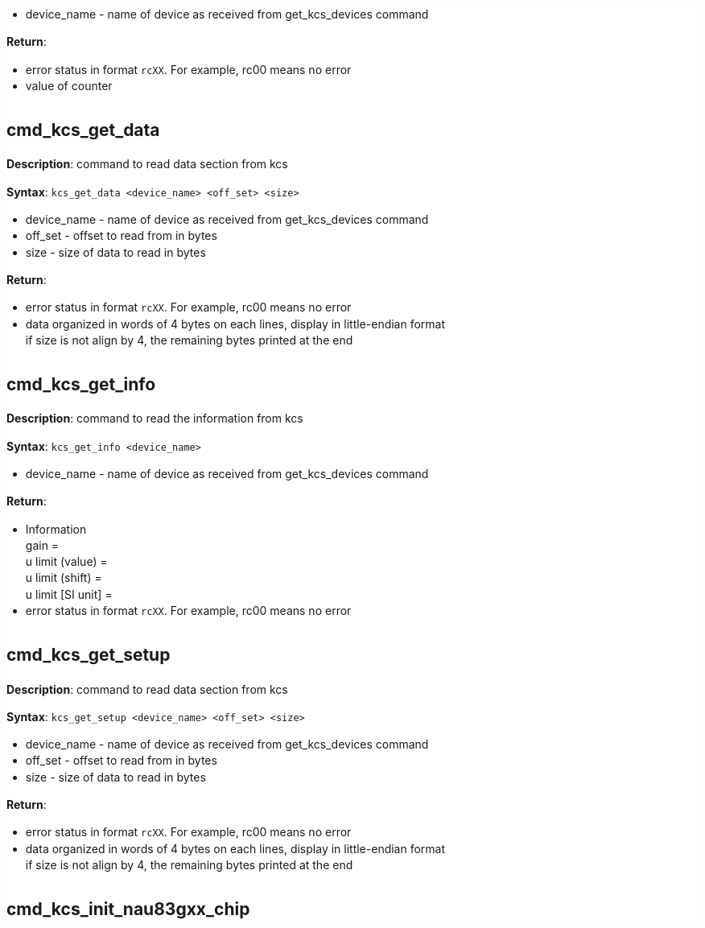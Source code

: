 - device_name - name of device as received from get_kcs_devices command

**Return**:

- error status in format `rcXX`. For example, rc00 means no error
- value of counter

## cmd_kcs_get_data

**Description**: command to read data section from kcs

**Syntax**: `kcs_get_data <device_name> <off_set> <size>`

- device_name - name of device as received from get_kcs_devices command
- off_set - offset to read from in bytes
- size - size of data to read in bytes

**Return**:

- error status in format `rcXX`. For example, rc00 means no error
- data organized in words of 4 bytes on each lines, display in little-endian format \
  if size is not align by 4, the remaining bytes printed at the end

## cmd_kcs_get_info

**Description**: command to read the information from kcs

**Syntax**: `kcs_get_info <device_name>`

- device_name - name of device as received from get_kcs_devices command

**Return**:

- Information \
  gain = \
  u limit (value) = \
  u limit (shift) = \
  u limit [SI unit] =
- error status in format `rcXX`. For example, rc00 means no error

## cmd_kcs_get_setup

**Description**: command to read data section from kcs

**Syntax**: `kcs_get_setup <device_name> <off_set> <size>`

- device_name - name of device as received from get_kcs_devices command
- off_set - offset to read from in bytes
- size - size of data to read in bytes

**Return**:

- error status in format `rcXX`. For example, rc00 means no error
- data organized in words of 4 bytes on each lines, display in little-endian format \
  if size is not align by 4, the remaining bytes printed at the end

## cmd_kcs_init_nau83gxx_chip
